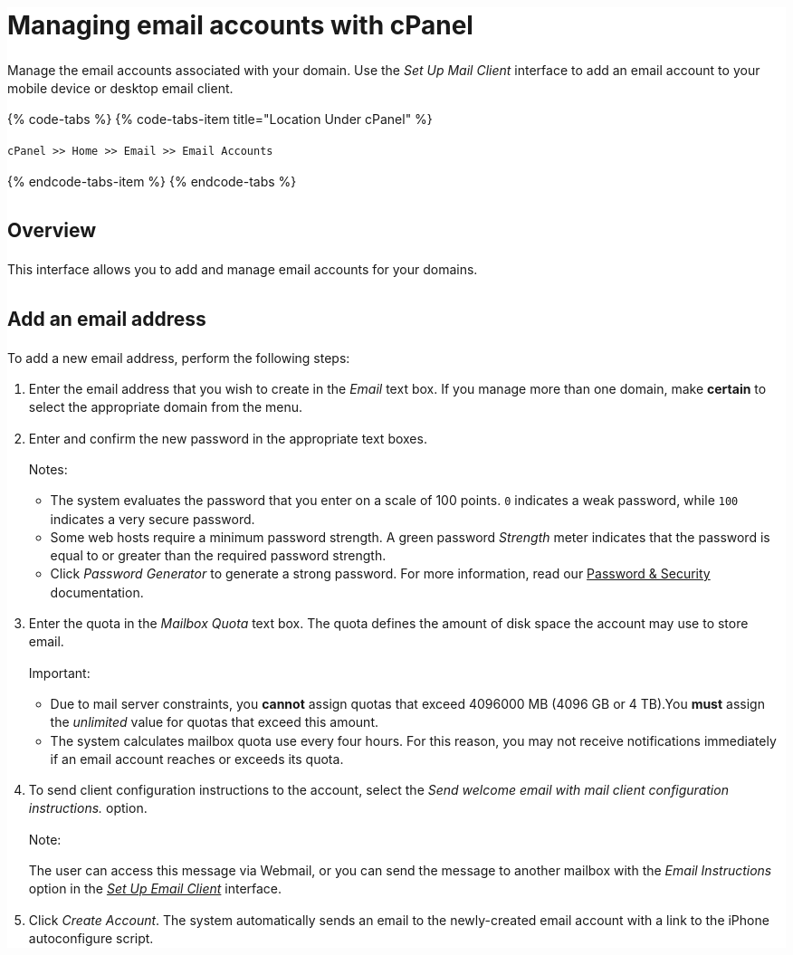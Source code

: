 # Managing email accounts with cPanel

Manage the email accounts associated with your domain. Use the _Set Up Mail Client_ interface to add an email account to your mobile device or desktop email client.

{% code-tabs %}
{% code-tabs-item title="Location Under cPanel" %}
```text
cPanel >> Home >> Email >> Email Accounts
```
{% endcode-tabs-item %}
{% endcode-tabs %}

## Overview

This interface allows you to add and manage email accounts for your domains.

## Add an email address

To add a new email address, perform the following steps:

1. Enter the email address that you wish to create in the _Email_ text box. If you manage more than one domain, make **certain** to select the appropriate domain from the menu.
2. Enter and confirm the new password in the appropriate text boxes.

   Notes:

   * The system evaluates the password that you enter on a scale of 100 points. `0` indicates a weak password, while `100` indicates a very secure password.
   * Some web hosts require a minimum password strength. A green password _Strength_ meter indicates that the password is equal to or greater than the required password strength.
   * Click _Password Generator_ to generate a strong password. For more information, read our [Password & Security](https://documentation.cpanel.net/display/68Docs/Password+and+Security) documentation.

3. Enter the quota in the _Mailbox Quota_ text box. The quota defines the amount of disk space the account may use to store email.

   Important:

   * Due to mail server constraints, you **cannot** assign quotas that exceed 4096000 MB \(4096 GB or 4 TB\).You **must** assign the _unlimited_ value for quotas that exceed this amount.
   * The system calculates mailbox quota use every four hours. For this reason, you may not receive notifications immediately if an email account reaches or exceeds its quota.

4. To send client configuration instructions to the account, select the _Send welcome email with mail client configuration instructions._ option.

   Note:

   The user can access this message via Webmail, or you can send the message to another mailbox with the _Email Instructions_ option in the [_Set Up Email Client_](https://documentation.cpanel.net/display/68Docs/Email+Accounts#EmailAccounts-SetUpEmailClient) interface.

5. Click _Create Account_. The system automatically sends an email to the newly-created email account with a link to the iPhone autoconfigure script.
